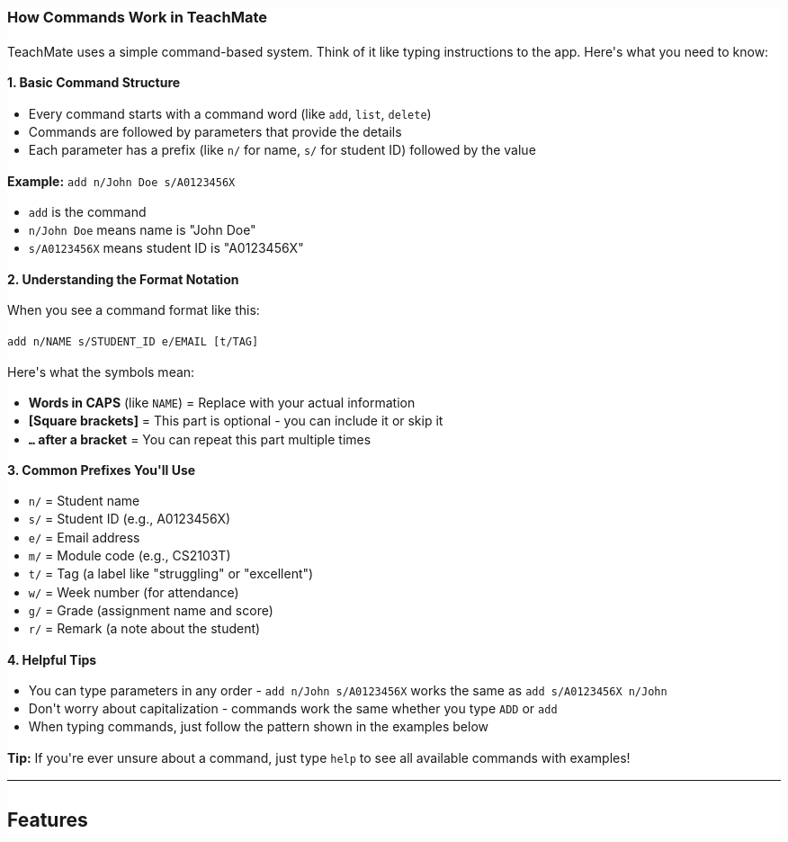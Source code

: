 ### How Commands Work in TeachMate

TeachMate uses a simple command-based system. Think of it like typing instructions to the app. Here's what you need to know:

</box>

**1. Basic Command Structure**
* Every command starts with a command word (like `add`, `list`, `delete`)
* Commands are followed by parameters that provide the details
* Each parameter has a prefix (like `n/` for name, `s/` for student ID) followed by the value

**Example:** `add n/John Doe s/A0123456X`
* `add` is the command
* `n/John Doe` means name is "John Doe"
* `s/A0123456X` means student ID is "A0123456X"

**2. Understanding the Format Notation**

When you see a command format like this:
```
add n/NAME s/STUDENT_ID e/EMAIL [t/TAG]
```

Here's what the symbols mean:
* **Words in CAPS** (like `NAME`) = Replace with your actual information
* **[Square brackets]** = This part is optional - you can include it or skip it
* **`…` after a bracket** = You can repeat this part multiple times

**3. Common Prefixes You'll Use**
* `n/` = Student name
* `s/` = Student ID (e.g., A0123456X)
* `e/` = Email address
* `m/` = Module code (e.g., CS2103T)
* `t/` = Tag (a label like "struggling" or "excellent")
* `w/` = Week number (for attendance)
* `g/` = Grade (assignment name and score)
* `r/` = Remark (a note about the student)

**4. Helpful Tips**
* You can type parameters in any order - `add n/John s/A0123456X` works the same as `add s/A0123456X n/John`
* Don't worry about capitalization - commands work the same whether you type `ADD` or `add`
* When typing commands, just follow the pattern shown in the examples below

<box type="warning" seamless>

**Tip:** If you're ever unsure about a command, just type `help` to see all available commands with examples!

</box>

--------------------------------------------------------------------------------------------------------------------

## Features
